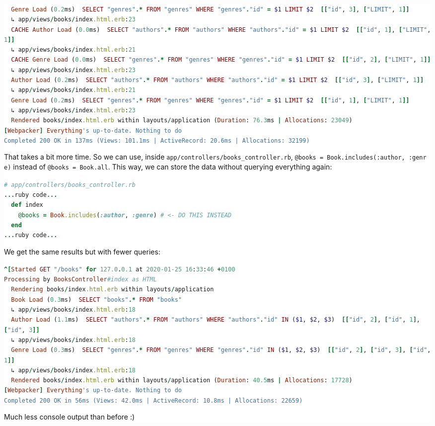 ```ruby
  Genre Load (0.2ms)  SELECT "genres".* FROM "genres" WHERE "genres"."id" = $1 LIMIT $2  [["id", 3], ["LIMIT", 1]]
  ↳ app/views/books/index.html.erb:23
  CACHE Author Load (0.0ms)  SELECT "authors".* FROM "authors" WHERE "authors"."id" = $1 LIMIT $2  [["id", 1], ["LIMIT", 1]]
  ↳ app/views/books/index.html.erb:21
  CACHE Genre Load (0.0ms)  SELECT "genres".* FROM "genres" WHERE "genres"."id" = $1 LIMIT $2  [["id", 2], ["LIMIT", 1]]
  ↳ app/views/books/index.html.erb:23
  Author Load (0.2ms)  SELECT "authors".* FROM "authors" WHERE "authors"."id" = $1 LIMIT $2  [["id", 3], ["LIMIT", 1]]
  ↳ app/views/books/index.html.erb:21
  Genre Load (0.2ms)  SELECT "genres".* FROM "genres" WHERE "genres"."id" = $1 LIMIT $2  [["id", 1], ["LIMIT", 1]]
  ↳ app/views/books/index.html.erb:23
  Rendered books/index.html.erb within layouts/application (Duration: 76.3ms | Allocations: 23049)
[Webpacker] Everything's up-to-date. Nothing to do
Completed 200 OK in 137ms (Views: 101.1ms | ActiveRecord: 20.6ms | Allocations: 32199)
```

That takes a bit more time. So we can use, inside `app/controllers/books_controller.rb`, `@books = Book.includes(:author, :genre)` instead of `@books = Book.all`. This way, we can store the data without querying everything again:
```ruby
# app/controllers/books_controller.rb
...ruby code...
  def index
    @books = Book.includes(:author, :genre) # <- DO THIS INSTEAD
  end
...ruby code...
```
We get the same results but with fewer queries:
```ruby
^[Started GET "/books" for 127.0.0.1 at 2020-01-25 16:33:46 +0100
Processing by BooksController#index as HTML
  Rendering books/index.html.erb within layouts/application
  Book Load (0.3ms)  SELECT "books".* FROM "books"
  ↳ app/views/books/index.html.erb:18
  Author Load (1.1ms)  SELECT "authors".* FROM "authors" WHERE "authors"."id" IN ($1, $2, $3)  [["id", 2], ["id", 1], ["id", 3]]
  ↳ app/views/books/index.html.erb:18
  Genre Load (0.3ms)  SELECT "genres".* FROM "genres" WHERE "genres"."id" IN ($1, $2, $3)  [["id", 2], ["id", 3], ["id", 1]]
  ↳ app/views/books/index.html.erb:18
  Rendered books/index.html.erb within layouts/application (Duration: 40.5ms | Allocations: 17728)
[Webpacker] Everything's up-to-date. Nothing to do
Completed 200 OK in 56ms (Views: 42.0ms | ActiveRecord: 10.8ms | Allocations: 22659)
```
Much less console output than before :)

